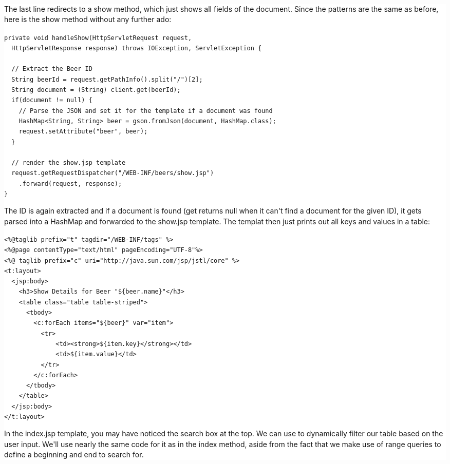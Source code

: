 The last line redirects to a show method, which just shows all fields of the
document. Since the patterns are the same as before, here is the show method
without any further ado:


```
private void handleShow(HttpServletRequest request,
  HttpServletResponse response) throws IOException, ServletException {

  // Extract the Beer ID
  String beerId = request.getPathInfo().split("/")[2];
  String document = (String) client.get(beerId);
  if(document != null) {
    // Parse the JSON and set it for the template if a document was found
    HashMap<String, String> beer = gson.fromJson(document, HashMap.class);
    request.setAttribute("beer", beer);
  }

  // render the show.jsp template
  request.getRequestDispatcher("/WEB-INF/beers/show.jsp")
    .forward(request, response);
}
```

The ID is again extracted and if a document is found (get returns null when it
can't find a document for the given ID), it gets parsed into a HashMap and
forwarded to the show.jsp template. The templat then just prints out all keys
and values in a table:


```
<%@taglib prefix="t" tagdir="/WEB-INF/tags" %>
<%@page contentType="text/html" pageEncoding="UTF-8"%>
<%@ taglib prefix="c" uri="http://java.sun.com/jsp/jstl/core" %>
<t:layout>
  <jsp:body>
    <h3>Show Details for Beer "${beer.name}"</h3>
    <table class="table table-striped">
      <tbody>
        <c:forEach items="${beer}" var="item">
          <tr>
              <td><strong>${item.key}</strong></td>
              <td>${item.value}</td>
          </tr>
        </c:forEach>
      </tbody>
    </table>
  </jsp:body>
</t:layout>
```

In the index.jsp template, you may have noticed the search box at the top. We
can use to dynamically filter our table based on the user input. We'll use
nearly the same code for it as in the index method, aside from the fact that we
make use of range queries to define a beginning and end to search for.
